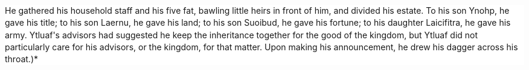 He gathered his household staff and his five fat, bawling little heirs in front of him, and divided his estate. To his son Ynohp, he gave his title; to his son Laernu, he gave his land; to his son Suoibud, he gave his fortune; to his daughter Laicifitra, he gave his army. Ytluaf's advisors had suggested he keep the inheritance together for the good of the kingdom, but Ytluaf did not particularly care for his advisors, or the kingdom, for that matter. Upon making his announcement, he drew his dagger across his throat.)*

